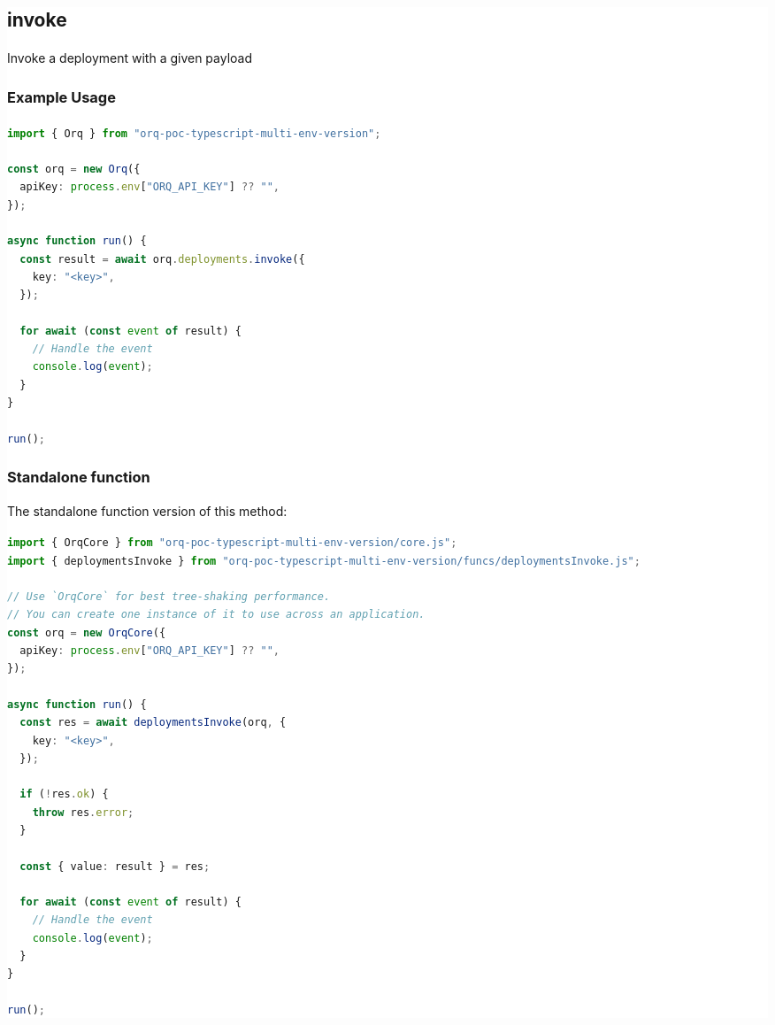 ## invoke

Invoke a deployment with a given payload

### Example Usage

```typescript
import { Orq } from "orq-poc-typescript-multi-env-version";

const orq = new Orq({
  apiKey: process.env["ORQ_API_KEY"] ?? "",
});

async function run() {
  const result = await orq.deployments.invoke({
    key: "<key>",
  });

  for await (const event of result) {
    // Handle the event
    console.log(event);
  }
}

run();
```

### Standalone function

The standalone function version of this method:

```typescript
import { OrqCore } from "orq-poc-typescript-multi-env-version/core.js";
import { deploymentsInvoke } from "orq-poc-typescript-multi-env-version/funcs/deploymentsInvoke.js";

// Use `OrqCore` for best tree-shaking performance.
// You can create one instance of it to use across an application.
const orq = new OrqCore({
  apiKey: process.env["ORQ_API_KEY"] ?? "",
});

async function run() {
  const res = await deploymentsInvoke(orq, {
    key: "<key>",
  });

  if (!res.ok) {
    throw res.error;
  }

  const { value: result } = res;

  for await (const event of result) {
    // Handle the event
    console.log(event);
  }
}

run();
```
